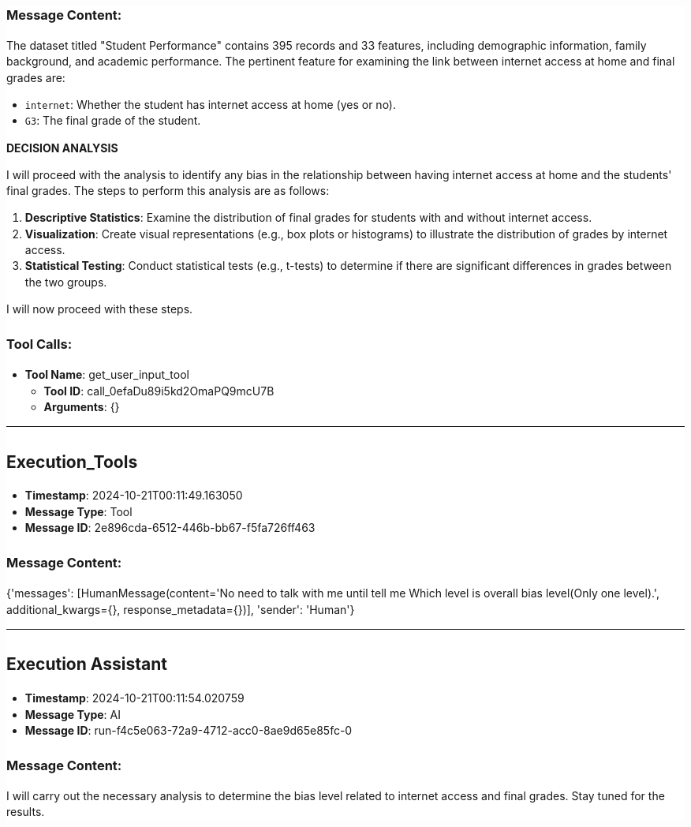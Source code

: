 ### Message Content:

The dataset titled "Student Performance" contains 395 records and 33 features, including demographic information, family background, and academic performance. The pertinent feature for examining the link between internet access at home and final grades are:

- `internet`: Whether the student has internet access at home (yes or no).
- `G3`: The final grade of the student.

**DECISION ANALYSIS**

I will proceed with the analysis to identify any bias in the relationship between having internet access at home and the students' final grades. The steps to perform this analysis are as follows:

1. **Descriptive Statistics**: Examine the distribution of final grades for students with and without internet access.
2. **Visualization**: Create visual representations (e.g., box plots or histograms) to illustrate the distribution of grades by internet access.
3. **Statistical Testing**: Conduct statistical tests (e.g., t-tests) to determine if there are significant differences in grades between the two groups.

I will now proceed with these steps.

### Tool Calls:
- **Tool Name**: get_user_input_tool
  - **Tool ID**: call_0efaDu89i5kd2OmaPQ9mcU7B
  - **Arguments**: {}

---

## Execution_Tools
- **Timestamp**: 2024-10-21T00:11:49.163050
- **Message Type**: Tool
- **Message ID**: 2e896cda-6512-446b-bb67-f5fa726ff463

### Message Content:

{'messages': [HumanMessage(content='No need to talk with me until tell me Which level is overall bias level(Only one level).', additional_kwargs={}, response_metadata={})], 'sender': 'Human'}


---

## Execution Assistant
- **Timestamp**: 2024-10-21T00:11:54.020759
- **Message Type**: AI
- **Message ID**: run-f4c5e063-72a9-4712-acc0-8ae9d65e85fc-0

### Message Content:

I will carry out the necessary analysis to determine the bias level related to internet access and final grades. Stay tuned for the results.
